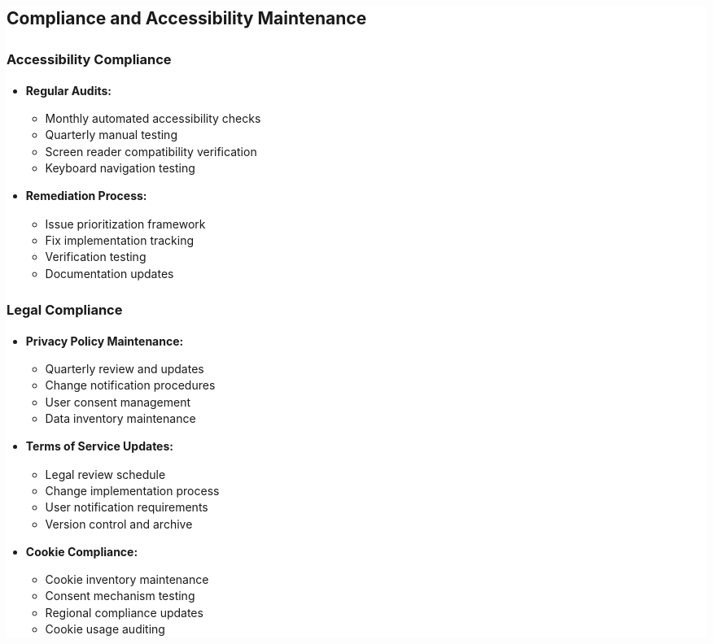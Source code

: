 ## Compliance and Accessibility Maintenance

### Accessibility Compliance

* **Regular Audits:**
  * Monthly automated accessibility checks
  * Quarterly manual testing
  * Screen reader compatibility verification
  * Keyboard navigation testing

* **Remediation Process:**
  * Issue prioritization framework
  * Fix implementation tracking
  * Verification testing
  * Documentation updates

### Legal Compliance

* **Privacy Policy Maintenance:**
  * Quarterly review and updates
  * Change notification procedures
  * User consent management
  * Data inventory maintenance

* **Terms of Service Updates:**
  * Legal review schedule
  * Change implementation process
  * User notification requirements
  * Version control and archive

* **Cookie Compliance:**
  * Cookie inventory maintenance
  * Consent mechanism testing
  * Regional compliance updates
  * Cookie usage auditing